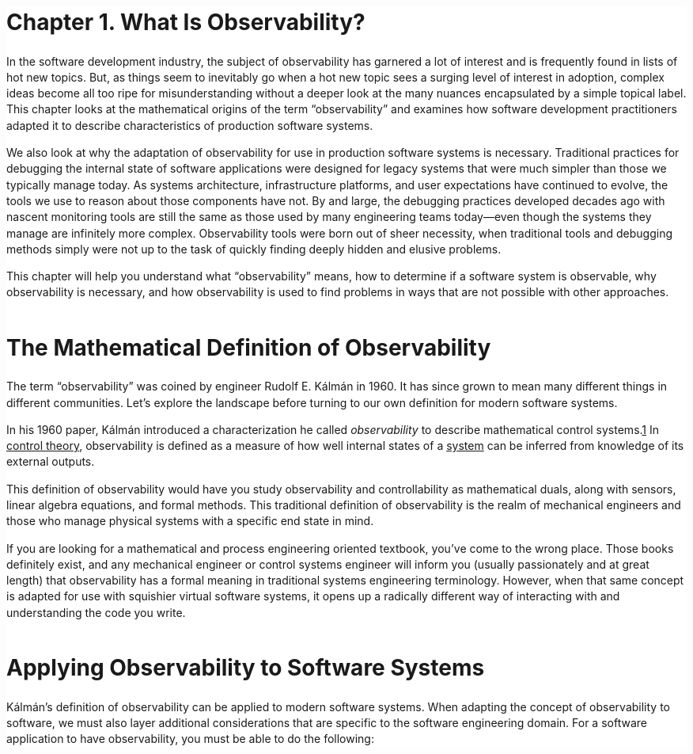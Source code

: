 # Chapter 1. What Is Observability?

In the software development industry, the subject of observability has garnered a lot of interest and is frequently found in lists of hot new topics. But, as things seem to inevitably go when a hot new topic sees a surging level of interest in adoption, complex ideas become all too ripe for misunderstanding without a deeper look at the many nuances encapsulated by a simple topical label. This chapter looks at the mathematical origins of the term “observability” and examines how software development practitioners adapted it to describe characteristics of production software systems.

We also look at why the adaptation of observability for use in production software systems is necessary. Traditional practices for debugging the internal state of software applications were designed for legacy systems that were much simpler than those we typically manage today. As systems architecture, infrastructure platforms, and user expectations have continued to evolve, the tools we use to reason about those components have not. By and large, the debugging practices developed decades ago with nascent monitoring tools are still the same as those used by many engineering teams today—even though the systems they manage are infinitely more complex. Observability tools were born out of sheer necessity, when traditional tools and debugging methods simply were not up to the task of quickly finding deeply hidden and elusive problems.

This chapter will help you understand what “observability” means, how to determine if a software system is observable, why observability is necessary, and how observability is used to find problems in ways that are not possible with other approaches.

# The Mathematical Definition of Observability

The term “observability” was coined by engineer Rudolf E. Kálmán in 1960. It has since grown to mean many different things in different communities. Let’s explore the landscape before turning to our own definition for modern software systems.

In his 1960 paper, Kálmán introduced a characterization he called *observability* to describe mathematical control systems.[1](https://learning.oreilly.com/library/view/observability-engineering/9781492076438/ch01.html#ch01fn1) In [control theory](https://w.wiki/4wHw), observability is defined as a measure of how well internal states of a [system](https://w.wiki/55Pc) can be inferred from knowledge of its external outputs.

This definition of observability would have you study observability and controllability as mathematical duals, along with sensors, linear algebra equations, and formal methods. This traditional definition of observability is the realm of mechanical engineers and those who manage physical systems with a specific end state in mind.

If you are looking for a mathematical and process engineering oriented textbook, you’ve come to the wrong place. Those books definitely exist, and any mechanical engineer or control systems engineer will inform you (usually passionately and at great length) that observability has a formal meaning in traditional systems engineering terminology. However, when that same concept is adapted for use with squishier virtual software systems, it opens up a radically different way of interacting with and understanding the code you write.

# Applying Observability to Software Systems

Kálmán’s definition of observability can be applied to modern software systems. When adapting the concept of observability to software, we must also layer additional considerations that are specific to the software engineering domain. For a software application to have observability, you must be able to do the following:
